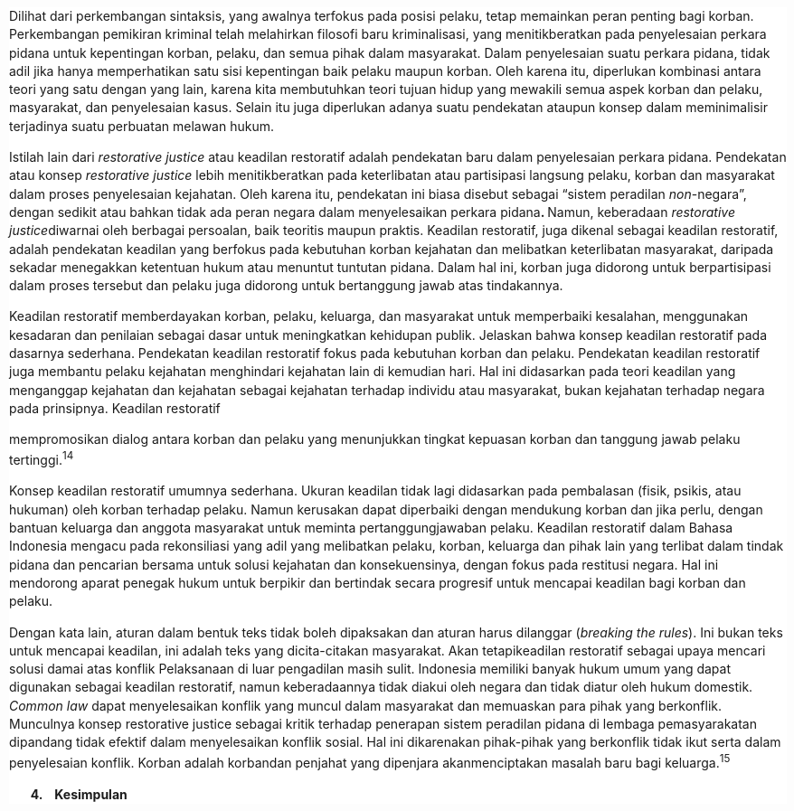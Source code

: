 <p><span class="font2">Dilihat dari perkembangan sintaksis, yang awalnya terfokus pada posisi pelaku, tetap memainkan peran penting bagi korban. Perkembangan pemikiran kriminal telah melahirkan filosofi baru kriminalisasi, yang menitikberatkan pada penyelesaian perkara pidana untuk kepentingan korban, pelaku, dan semua pihak dalam masyarakat. Dalam penyelesaian suatu perkara pidana, tidak adil jika hanya memperhatikan satu sisi kepentingan baik pelaku maupun korban. Oleh karena itu, diperlukan kombinasi antara teori yang satu dengan yang lain, karena kita membutuhkan teori tujuan hidup yang mewakili semua aspek korban dan pelaku, masyarakat, dan penyelesaian kasus. Selain itu juga diperlukan adanya suatu pendekatan ataupun konsep dalam meminimalisir terjadinya suatu perbuatan melawan hukum.</span></p>
<p><span class="font2">Istilah lain dari </span><span class="font2" style="font-style:italic;">restorative justice</span><span class="font2"> atau keadilan restoratif adalah pendekatan baru dalam penyelesaian perkara pidana. Pendekatan atau konsep </span><span class="font2" style="font-style:italic;">restorative justice</span><span class="font2"> lebih menitikberatkan pada keterlibatan atau partisipasi langsung pelaku, korban dan masyarakat dalam proses penyelesaian kejahatan. Oleh karena itu, pendekatan ini biasa disebut sebagai “sistem peradilan </span><span class="font2" style="font-style:italic;">non</span><span class="font2">-negara”, dengan sedikit atau bahkan tidak ada peran negara dalam menyelesaikan perkara pidana</span><span class="font2" style="font-weight:bold;">. </span><span class="font2">Namun, keberadaan </span><span class="font2" style="font-style:italic;">restorative justice</span><span class="font2">diwarnai oleh berbagai persoalan, baik teoritis maupun praktis. Keadilan restoratif, juga dikenal sebagai keadilan restoratif, adalah pendekatan keadilan yang berfokus pada kebutuhan korban kejahatan dan melibatkan keterlibatan masyarakat, daripada sekadar menegakkan ketentuan hukum atau menuntut tuntutan pidana. Dalam hal ini, korban juga didorong untuk berpartisipasi dalam proses tersebut dan pelaku juga didorong untuk bertanggung jawab atas tindakannya.</span></p>
<p><span class="font2">Keadilan restoratif memberdayakan korban, pelaku, keluarga, dan masyarakat untuk memperbaiki kesalahan, menggunakan kesadaran dan penilaian sebagai dasar untuk meningkatkan kehidupan publik. Jelaskan bahwa konsep keadilan restoratif pada dasarnya sederhana. Pendekatan keadilan restoratif fokus pada kebutuhan korban dan pelaku. Pendekatan keadilan restoratif juga membantu pelaku kejahatan menghindari kejahatan lain di kemudian hari. Hal ini didasarkan pada teori keadilan yang menganggap kejahatan dan kejahatan sebagai kejahatan terhadap individu atau masyarakat, bukan kejahatan terhadap negara pada prinsipnya. Keadilan restoratif</span></p>
<p><span class="font2">mempromosikan dialog antara korban dan pelaku yang menunjukkan tingkat kepuasan korban dan tanggung jawab pelaku tertinggi.<sup>14</sup></span></p>
<p><span class="font2">Konsep keadilan restoratif umumnya sederhana. Ukuran keadilan tidak lagi didasarkan pada pembalasan (fisik, psikis, atau hukuman) oleh korban terhadap pelaku. Namun kerusakan dapat diperbaiki dengan mendukung korban dan jika perlu, dengan bantuan keluarga dan anggota masyarakat untuk meminta pertanggungjawaban pelaku. Keadilan restoratif dalam Bahasa Indonesia mengacu pada rekonsiliasi yang adil yang melibatkan pelaku, korban, keluarga dan pihak lain yang terlibat dalam tindak pidana dan pencarian bersama untuk solusi kejahatan dan konsekuensinya, dengan fokus pada restitusi negara. Hal ini mendorong aparat penegak hukum untuk berpikir dan bertindak secara progresif untuk mencapai keadilan bagi korban dan pelaku.</span></p>
<p><span class="font2">Dengan kata lain, aturan dalam bentuk teks tidak boleh dipaksakan dan aturan harus dilanggar (</span><span class="font2" style="font-style:italic;">breaking the rules</span><span class="font2">). Ini bukan teks untuk mencapai keadilan, ini adalah teks yang dicita-citakan masyarakat. Akan tetapikeadilan restoratif sebagai upaya mencari solusi damai atas konflik Pelaksanaan di luar pengadilan masih sulit. Indonesia memiliki banyak hukum umum yang dapat digunakan sebagai keadilan restoratif, namun keberadaannya tidak diakui oleh negara dan tidak diatur oleh hukum domestik. </span><span class="font2" style="font-style:italic;">Common law</span><span class="font2"> dapat menyelesaikan konflik yang muncul dalam masyarakat dan memuaskan para pihak yang berkonflik. Munculnya konsep restorative justice sebagai kritik terhadap penerapan sistem peradilan pidana di lembaga pemasyarakatan dipandang tidak efektif dalam menyelesaikan konflik sosial. Hal ini dikarenakan pihak-pihak yang berkonflik tidak ikut serta dalam penyelesaian konflik. Korban adalah korbandan penjahat yang dipenjara akanmenciptakan masalah baru bagi keluarga.<sup>15</sup></span></p>
<ul style="list-style:none;"><li>
<p><span class="font3" style="font-weight:bold;">4. &nbsp;&nbsp;&nbsp;Kesimpulan</span></p></li></ul>